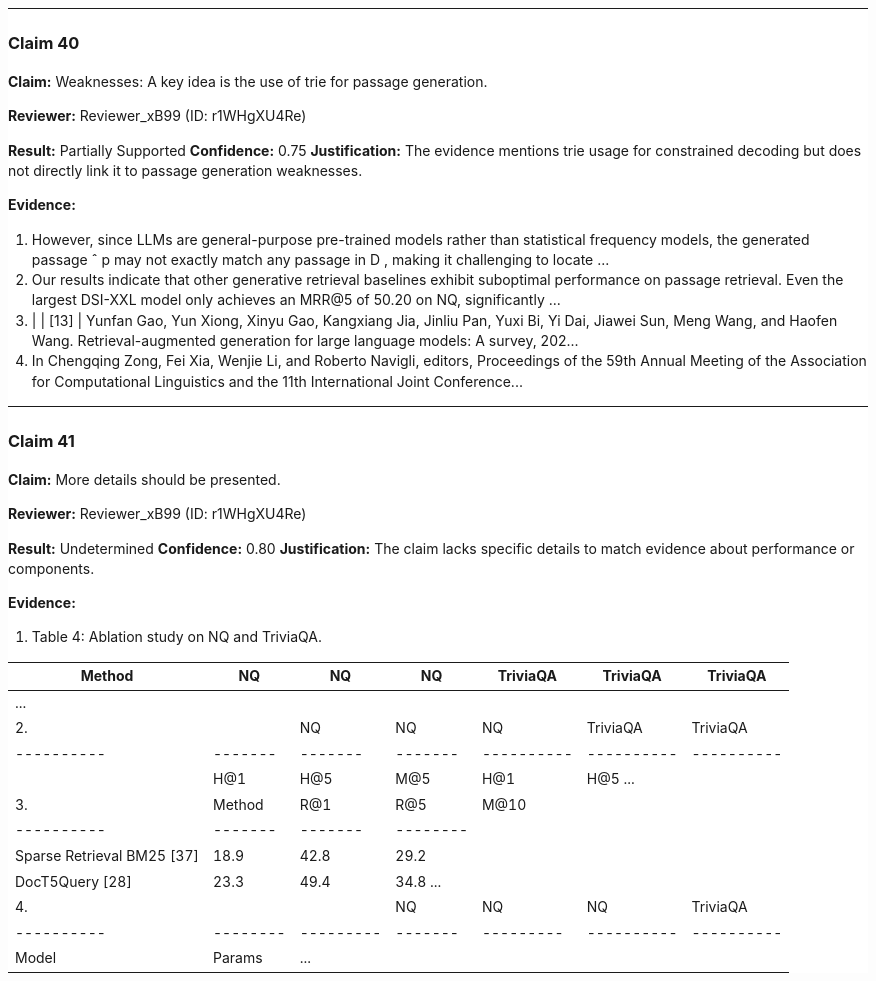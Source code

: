 --------------------------------------------------

### Claim 40

**Claim:** Weaknesses: A key idea is the use of trie for passage generation.

**Reviewer:** Reviewer_xB99 (ID: r1WHgXU4Re)

**Result:** Partially Supported
**Confidence:** 0.75
**Justification:** The evidence mentions trie usage for constrained decoding but does not directly link it to passage generation weaknesses.

**Evidence:**
1. However, since LLMs are general-purpose pre-trained models rather than statistical frequency models, the generated passage ˆ p may not exactly match any passage in D , making it challenging to locate ...
2. Our results indicate that other generative retrieval baselines exhibit suboptimal performance on passage retrieval. Even the largest DSI-XXL model only achieves an MRR@5 of 50.20 on NQ, significantly ...
3. |
| [13] | Yunfan Gao, Yun Xiong, Xinyu Gao, Kangxiang Jia, Jinliu Pan, Yuxi Bi, Yi Dai, Jiawei Sun, Meng Wang, and Haofen Wang. Retrieval-augmented generation for large language models: A survey, 202...
4. In Chengqing Zong, Fei Xia, Wenjie Li, and Roberto Navigli, editors, Proceedings of the 59th Annual Meeting of the Association for Computational Linguistics and the 11th International Joint Conference...

--------------------------------------------------

### Claim 41

**Claim:** More details should be presented.

**Reviewer:** Reviewer_xB99 (ID: r1WHgXU4Re)

**Result:** Undetermined
**Confidence:** 0.80
**Justification:** The claim lacks specific details to match evidence about performance or components.

**Evidence:**
1. Table 4: Ablation study on NQ and TriviaQA.

| Method          | NQ    | NQ    | NQ    | TriviaQA   | TriviaQA   | TriviaQA   |
|----------|-------|-------|-------|----------|----------|----------|
| ...
2. |          | NQ    | NQ    | NQ    | TriviaQA   | TriviaQA   | TriviaQA   |
|----------|-------|-------|-------|----------|----------|----------|
|          | H@1   | H@5   | M@5   | H@1        | H@5 ...
3. | Method          |   R@1 | R@5   |   M@10 |
|----------|-------|-------|--------|
| Sparse Retrieval BM25 [37]          |  18.9 | 42.8  |   29.2 |
| DocT5Query [28]          |  23.3 | 49.4  |   34.8 ...
4. |          |        | NQ      | NQ    | NQ      | TriviaQA   | TriviaQA   | TriviaQA   |
|----------|--------|---------|-------|---------|----------|----------|----------|
| Model          | Params | ...

